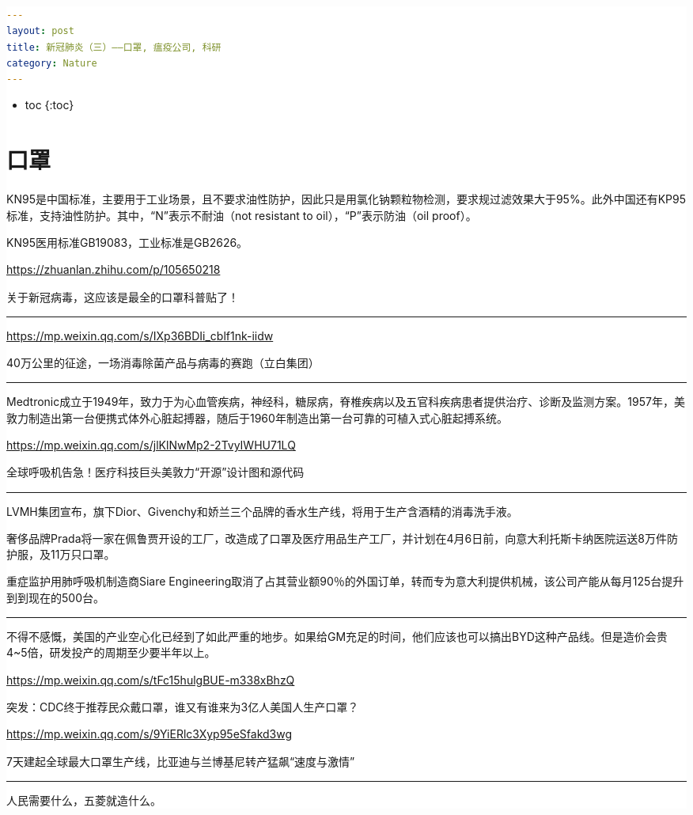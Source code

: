 ```yaml
---
layout: post
title: 新冠肺炎（三）——口罩, 瘟疫公司, 科研
category: Nature 
---
```


* toc
{:toc}

# 口罩

KN95是中国标准，主要用于工业场景，且不要求油性防护，因此只是用氯化钠颗粒物检测，要求规过滤效果大于95%。此外中国还有KP95标准，支持油性防护。其中，“N”表示不耐油（not resistant to oil），“P”表示防油（oil proof）。

KN95医用标准GB19083，工业标准是GB2626。

https://zhuanlan.zhihu.com/p/105650218

关于新冠病毒，这应该是最全的口罩科普贴了！

----

https://mp.weixin.qq.com/s/IXp36BDIi_cblf1nk-iidw

40万公里的征途，一场消毒除菌产品与病毒的赛跑（立白集团）

----

Medtronic成立于1949年，致力于为心血管疾病，神经科，糖尿病，脊椎疾病以及五官科疾病患者提供治疗、诊断及监测方案。1957年，美敦力制造出第一台便携式体外心脏起搏器，随后于1960年制造出第一台可靠的可植入式心脏起搏系统。

https://mp.weixin.qq.com/s/jlKlNwMp2-2TvyIWHU71LQ

全球呼吸机告急！医疗科技巨头美敦力“开源”设计图和源代码

----

LVMH集团宣布，旗下Dior、Givenchy和娇兰三个品牌的香水生产线，将用于生产含酒精的消毒洗手液。

奢侈品牌Prada将一家在佩鲁贾开设的工厂，改造成了口罩及医疗用品生产工厂，并计划在4月6日前，向意大利托斯卡纳医院运送8万件防护服，及11万只口罩。

重症监护用肺呼吸机制造商Siare Engineering取消了占其营业额90％的外国订单，转而专为意大利提供机械，该公司产能从每月125台提升到到现在的500台。

----

不得不感慨，美国的产业空心化已经到了如此严重的地步。如果给GM充足的时间，他们应该也可以搞出BYD这种产品线。但是造价会贵4~5倍，研发投产的周期至少要半年以上。

https://mp.weixin.qq.com/s/tFc15hulgBUE-m338xBhzQ

突发：CDC终于推荐民众戴口罩，谁又有谁来为3亿人美国人生产口罩？

https://mp.weixin.qq.com/s/9YiERlc3Xyp95eSfakd3wg

7天建起全球最大口罩生产线，比亚迪与兰博基尼转产猛飙“速度与激情”

----

人民需要什么，五菱就造什么。

